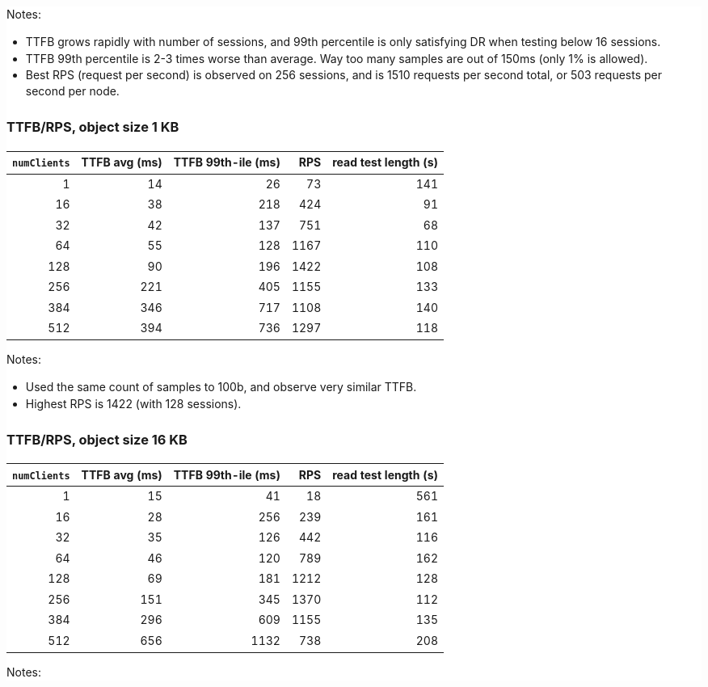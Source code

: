 Notes:

* TTFB grows rapidly with number of sessions, and 99th percentile is only
  satisfying DR when testing below 16 sessions.
* TTFB 99th percentile is 2-3 times worse than average.  Way too many samples
  are out of 150ms (only 1% is allowed).
* Best RPS (request per second) is observed on 256 sessions, and is 1510
  requests per second total, or 503 requests per second per node.


### TTFB/RPS, object size 1 KB

| `numClients` | TTFB avg (ms) | TTFB 99th-ile (ms) | RPS  | read test length (s) |
| -----------: | ------------: | -----------------: | ---: | -------------------: |
| 1            | 14            | 26                 | 73   | 141                  |
| 16           | 38            | 218                | 424  | 91                   |
| 32           | 42            | 137                | 751  | 68                   |
| 64           | 55            | 128                | 1167 | 110                  |
| 128          | 90            | 196                | 1422 | 108                  |
| 256          | 221           | 405                | 1155 | 133                  |
| 384          | 346           | 717                | 1108 | 140                  |
| 512          | 394           | 736                | 1297 | 118                  |

Notes:

* Used the same count of samples to 100b, and observe very similar TTFB.
* Highest RPS is 1422 (with 128 sessions).


### TTFB/RPS, object size 16 KB

| `numClients` | TTFB avg (ms) | TTFB 99th-ile (ms) | RPS  | read test length (s) |
| -----------: | ------------: | -----------------: | ---: | -------------------: |
| 1            | 15            | 41                 | 18   | 561                  |
| 16           | 28            | 256                | 239  | 161                  |
| 32           | 35            | 126                | 442  | 116                  |
| 64           | 46            | 120                | 789  | 162                  |
| 128          | 69            | 181                | 1212 | 128                  |
| 256          | 151           | 345                | 1370 | 112                  |
| 384          | 296           | 609                | 1155 | 135                  |
| 512          | 656           | 1132               | 738  | 208                  |

Notes:
